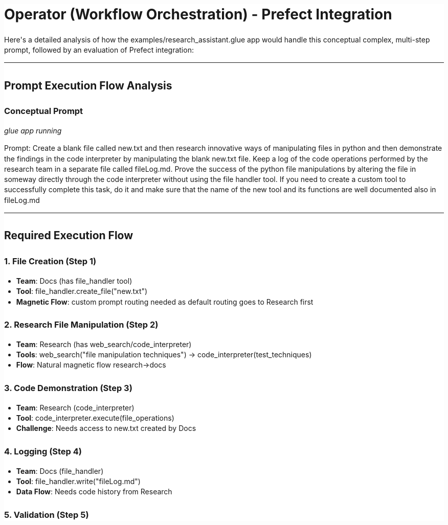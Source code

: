 
# Operator (Workflow Orchestration) - Prefect Integration

Here's a detailed analysis of how the examples/research_assistant.glue app would handle this conceptual complex, multi-step prompt, followed by an evaluation of Prefect integration:

---

## **Prompt Execution Flow Analysis**

### Conceptual Prompt

*glue app running*

Prompt: Create a blank file called new.txt and then research innovative ways of manipulating files in python and then demonstrate the findings in the code interpreter by manipulating the blank new.txt file. Keep a log of the code operations performed by the research team in a separate file called fileLog.md. Prove the success of the python file manipulations by altering the file in someway directly through the code interpreter without using the file handler tool. If you need to create a custom tool to successfully complete this task, do it and make sure that the name of the new tool and its functions are well documented also in fileLog.md

---

## **Required Execution Flow**

### 1. File Creation (Step 1)

- **Team**: Docs (has file_handler tool)
- **Tool**: file_handler.create_file("new.txt")
- **Magnetic Flow**: custom prompt routing needed as default routing goes to Research first

### 2. Research File Manipulation (Step 2)

- **Team**: Research (has web_search/code_interpreter)
- **Tools**: web_search("file manipulation techniques") → code_interpreter(test_techniques)
- **Flow**: Natural magnetic flow research→docs

### 3. Code Demonstration (Step 3)

- **Team**: Research (code_interpreter)
- **Tool**: code_interpreter.execute(file_operations)
- **Challenge**: Needs access to new.txt created by Docs

### 4. Logging (Step 4)

- **Team**: Docs (file_handler)
- **Tool**: file_handler.write("fileLog.md")
- **Data Flow**: Needs code history from Research

### 5. Validation (Step 5)
